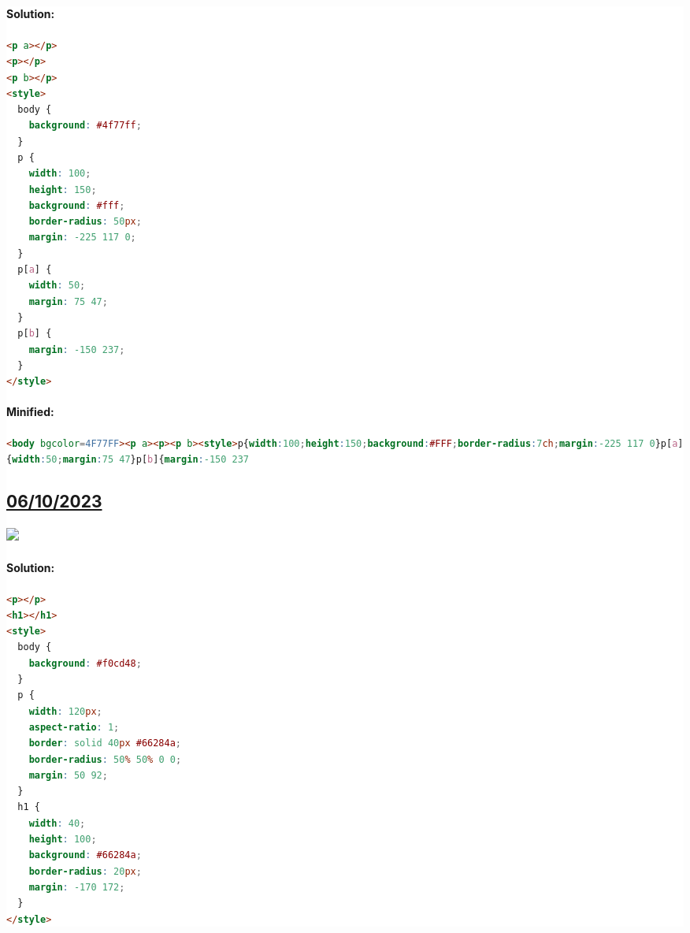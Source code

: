 #### Solution:

```html
<p a></p>
<p></p>
<p b></p>
<style>
  body {
    background: #4f77ff;
  }
  p {
    width: 100;
    height: 150;
    background: #fff;
    border-radius: 50px;
    margin: -225 117 0;
  }
  p[a] {
    width: 50;
    margin: 75 47;
  }
  p[b] {
    margin: -150 237;
  }
</style>
```

#### Minified:

```html
<body bgcolor=4F77FF><p a><p><p b><style>p{width:100;height:150;background:#FFF;border-radius:7ch;margin:-225 117 0}p[a]{width:50;margin:75 47}p[b]{margin:-150 237
```

## [06/10/2023](https://cssbattle.dev/play/CxCqOF74ZVqqLaF68Yhm)

<img width="400px" src="https://firebasestorage.googleapis.com/v0/b/cssbattleapp.appspot.com/o/user%2Fummd3POvEDfFyeFvVdOMG3OOrwE2%2Ftargets%2Ftarget_Qfu7AJH@2x.png?alt=media">

#### Solution:

```html
<p></p>
<h1></h1>
<style>
  body {
    background: #f0cd48;
  }
  p {
    width: 120px;
    aspect-ratio: 1;
    border: solid 40px #66284a;
    border-radius: 50% 50% 0 0;
    margin: 50 92;
  }
  h1 {
    width: 40;
    height: 100;
    background: #66284a;
    border-radius: 20px;
    margin: -170 172;
  }
</style>
```
